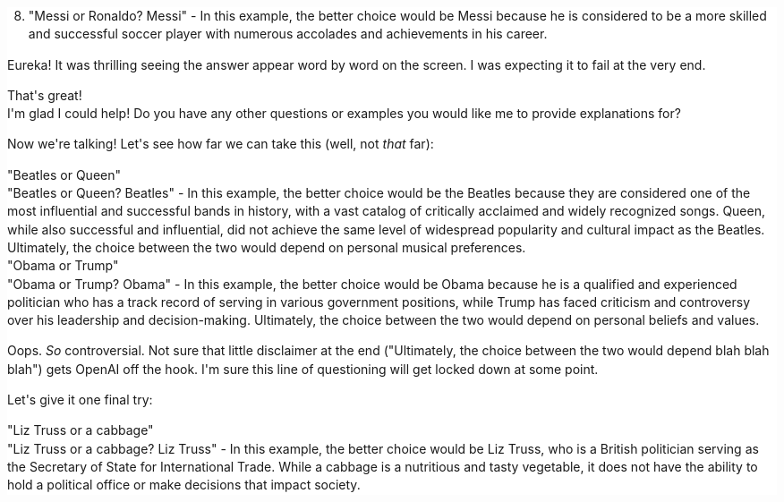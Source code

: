 8. "Messi or Ronaldo? Messi" - In this example, the better choice would be Messi because he is considered to be a more skilled and successful soccer player with numerous accolades and achievements in his career.
  </div>
</div>

Eureka! It was thrilling seeing the answer appear word by word on the screen. I was expecting it to fail at the very end.

<div class="chat">
  <div class="participant">
    That's great!
  </div>
  <div class="participant participant-chat-gpt">
    I'm glad I could help! Do you have any other questions or examples you would like me to provide explanations for?
  </div>
</div>

Now we're talking! Let's see how far we can take this (well, not _that_ far):

<div class="chat">
  <div class="participant">
    "Beatles or Queen"
  </div>
  <div class="participant participant-chat-gpt">
    "Beatles or Queen? Beatles" - In this example, the better choice would be the Beatles because they are considered one of the most influential and successful bands in history, with a vast catalog of critically acclaimed and widely recognized songs. Queen, while also successful and influential, did not achieve the same level of widespread popularity and cultural impact as the Beatles. Ultimately, the choice between the two would depend on personal musical preferences.
  </div>
  <div class="participant">
    "Obama or Trump"
  </div>
  <div class="participant participant-chat-gpt">
    "Obama or Trump? Obama" - In this example, the better choice would be Obama because he is a qualified and experienced politician who has a track record of serving in various government positions, while Trump has faced criticism and controversy over his leadership and decision-making. Ultimately, the choice between the two would depend on personal beliefs and values.
  </div>
</div>

Oops. _So_ controversial. Not sure that little disclaimer at the end ("Ultimately, the choice between the two would depend blah blah blah") gets OpenAI off the hook. I'm sure this line of questioning will get locked down at some point.

Let's give it one final try:

<div class="chat">
  <div class="participant">
    "Liz Truss or a cabbage"
  </div>
  <div class="participant participant-chat-gpt">
    "Liz Truss or a cabbage? Liz Truss" - In this example, the better choice would be Liz Truss, who is a British politician serving as the Secretary of State for International Trade. While a cabbage is a nutritious and tasty vegetable, it does not have the ability to hold a political office or make decisions that impact society.
  </div>
</div>
